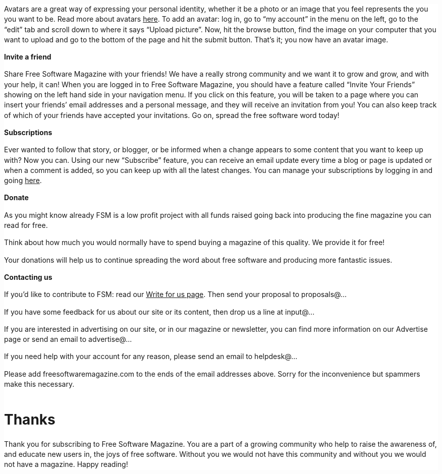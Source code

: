 Avatars are a great way of expressing your personal identity, whether it be a photo or an image that you feel represents the you you want to be. Read more about avatars [here](http://www.freesoftwaremagazine.com/node/1713). To add an avatar: log in, go to “my account” in the menu on the left, go to the “edit” tab and scroll down to where it says “Upload picture”. Now, hit the browse button, find the image on your computer that you want to upload and go to the bottom of the page and hit the submit button. That’s it; you now have an avatar image.

**Invite a friend**

Share Free Software Magazine with your friends! We have a really strong community and we want it to grow and grow, and with your help, it can! When you are logged in to Free Software Magazine, you should have a feature called “Invite Your Friends” showing on the left hand side in your navigation menu. If you click on this feature, you will be taken to a page where you can insert your friends’ email addresses and a personal message, and they will receive an invitation from you! You can also keep track of which of your friends have accepted your invitations. Go on, spread the free software word today!

**Subscriptions**

Ever wanted to follow that story, or blogger, or be informed when a change appears to some content that you want to keep up with? Now you can. Using our new “Subscribe” feature, you can receive an email update every time a blog or page is updated or when a comment is added, so you can keep up with all the latest changes. You can manage your subscriptions by logging in and going [here](http://www.freesoftwaremagazine.com/subscriptions).

**Donate**

As you might know already FSM is a low profit project with all funds raised going back into producing the fine magazine you can read for free.

Think about how much you would normally have to spend buying a magazine of this quality. We provide it for free!

Your donations will help us to continue spreading the word about free software and producing more fantastic issues.

**Contacting us**

If you’d like to contribute to FSM: read our [Write for us page](http://www.freesoftwaremagazine.com/write_for_us). Then send your proposal to proposals@...

If you have some feedback for us about our site or its content, then drop us a line at input@...

If you are interested in advertising on our site, or in our magazine or newsletter, you can find more information on our Advertise page or send an email to advertise@...

If you need help with your account for any reason, please send an email to helpdesk@...

Please add freesoftwaremagazine.com to the ends of the email addresses above. Sorry for the inconvenience but spammers make this necessary.


# Thanks

Thank you for subscribing to Free Software Magazine. You are a part of a growing community who help to raise the awareness of, and educate new users in, the joys of free software. Without you we would not have this community and without you we would not have a magazine. Happy reading!

